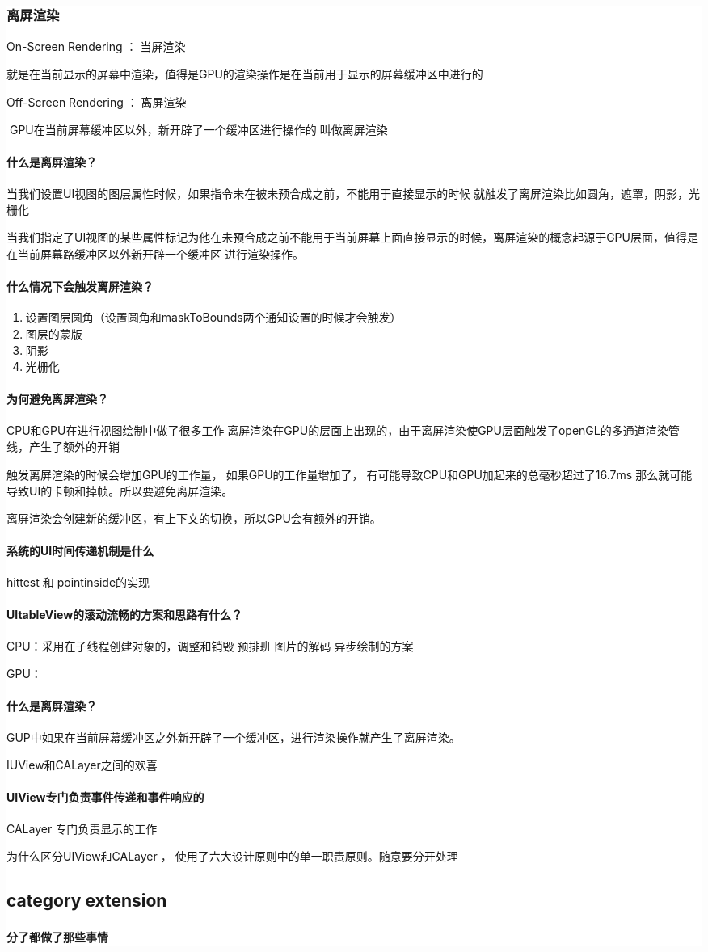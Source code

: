 ### 离屏渲染

On-Screen Rendering ： 当屏渲染

​	就是在当前显示的屏幕中渲染，值得是GPU的渲染操作是在当前用于显示的屏幕缓冲区中进行的

Off-Screen Rendering ： 离屏渲染

​	GPU在当前屏幕缓冲区以外，新开辟了一个缓冲区进行操作的 叫做离屏渲染

#### 什么是离屏渲染？

​	当我们设置UI视图的图层属性时候，如果指令未在被未预合成之前，不能用于直接显示的时候 就触发了离屏渲染比如圆角，遮罩，阴影，光栅化

​	当我们指定了UI视图的某些属性标记为他在未预合成之前不能用于当前屏幕上面直接显示的时候，离屏渲染的概念起源于GPU层面，值得是在当前屏幕路缓冲区以外新开辟一个缓冲区 进行渲染操作。

#### 什么情况下会触发离屏渲染？

1. 设置图层圆角（设置圆角和maskToBounds两个通知设置的时候才会触发） 
2. 图层的蒙版
3. 阴影
4. 光栅化

#### 为何避免离屏渲染？

CPU和GPU在进行视图绘制中做了很多工作 离屏渲染在GPU的层面上出现的，由于离屏渲染使GPU层面触发了openGL的多通道渲染管线，产生了额外的开销

触发离屏渲染的时候会增加GPU的工作量， 如果GPU的工作量增加了， 有可能导致CPU和GPU加起来的总毫秒超过了16.7ms 那么就可能导致UI的卡顿和掉帧。所以要避免离屏渲染。

离屏渲染会创建新的缓冲区，有上下文的切换，所以GPU会有额外的开销。

#### 系统的UI时间传递机制是什么

hittest 和 pointinside的实现

#### UItableView的滚动流畅的方案和思路有什么？

CPU：采用在子线程创建对象的，调整和销毁  预排班 图片的解码  异步绘制的方案

GPU：

#### 什么是离屏渲染？

GUP中如果在当前屏幕缓冲区之外新开辟了一个缓冲区，进行渲染操作就产生了离屏渲染。

IUView和CALayer之间的欢喜

#### UIView专门负责事件传递和事件响应的

CALayer 专门负责显示的工作

为什么区分UIView和CALayer ， 使用了六大设计原则中的单一职责原则。随意要分开处理



## category extension

#### 分了都做了那些事情
